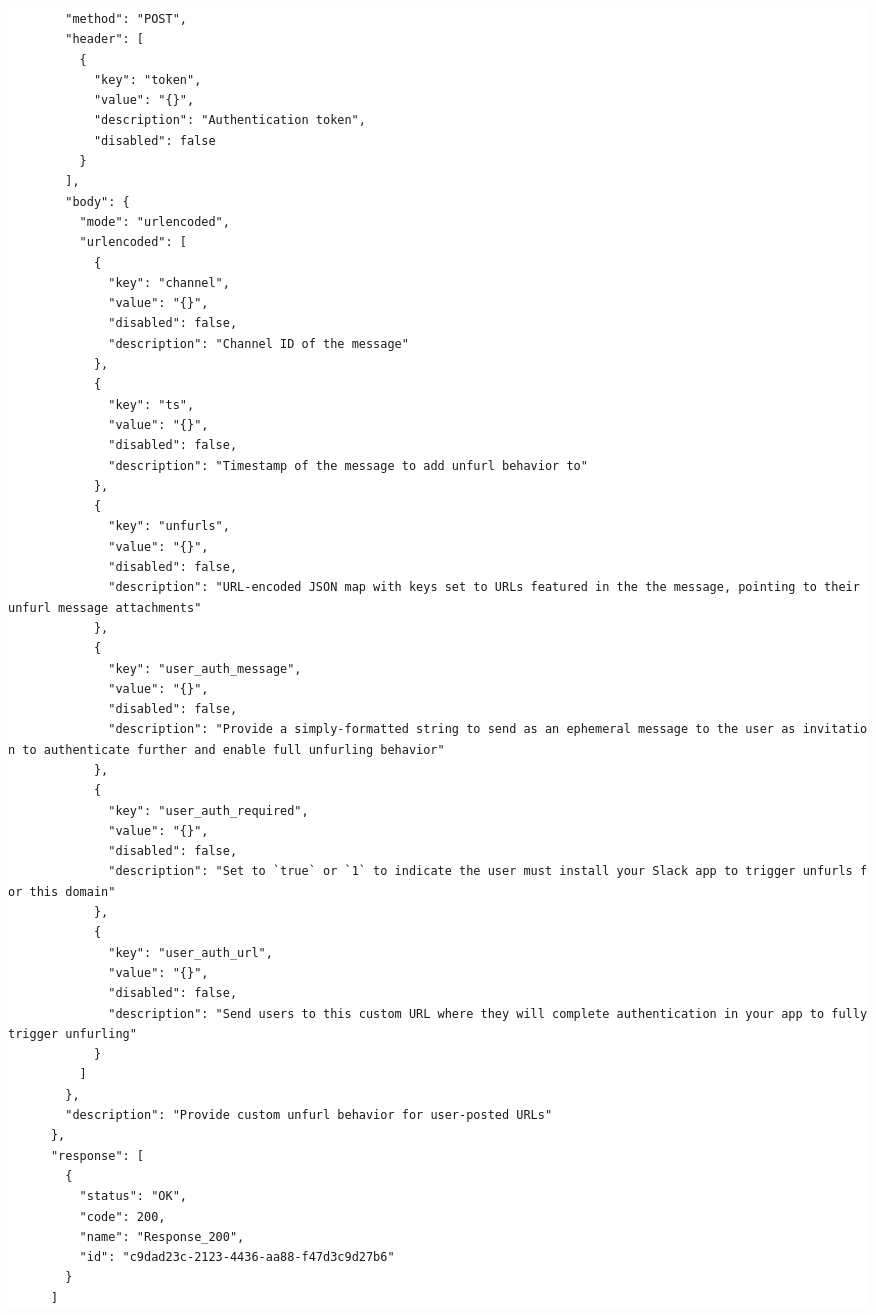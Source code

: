             "method": "POST",
            "header": [
              {
                "key": "token",
                "value": "{}",
                "description": "Authentication token",
                "disabled": false
              }
            ],
            "body": {
              "mode": "urlencoded",
              "urlencoded": [
                {
                  "key": "channel",
                  "value": "{}",
                  "disabled": false,
                  "description": "Channel ID of the message"
                },
                {
                  "key": "ts",
                  "value": "{}",
                  "disabled": false,
                  "description": "Timestamp of the message to add unfurl behavior to"
                },
                {
                  "key": "unfurls",
                  "value": "{}",
                  "disabled": false,
                  "description": "URL-encoded JSON map with keys set to URLs featured in the the message, pointing to their unfurl message attachments"
                },
                {
                  "key": "user_auth_message",
                  "value": "{}",
                  "disabled": false,
                  "description": "Provide a simply-formatted string to send as an ephemeral message to the user as invitation to authenticate further and enable full unfurling behavior"
                },
                {
                  "key": "user_auth_required",
                  "value": "{}",
                  "disabled": false,
                  "description": "Set to `true` or `1` to indicate the user must install your Slack app to trigger unfurls for this domain"
                },
                {
                  "key": "user_auth_url",
                  "value": "{}",
                  "disabled": false,
                  "description": "Send users to this custom URL where they will complete authentication in your app to fully trigger unfurling"
                }
              ]
            },
            "description": "Provide custom unfurl behavior for user-posted URLs"
          },
          "response": [
            {
              "status": "OK",
              "code": 200,
              "name": "Response_200",
              "id": "c9dad23c-2123-4436-aa88-f47d3c9d27b6"
            }
          ]